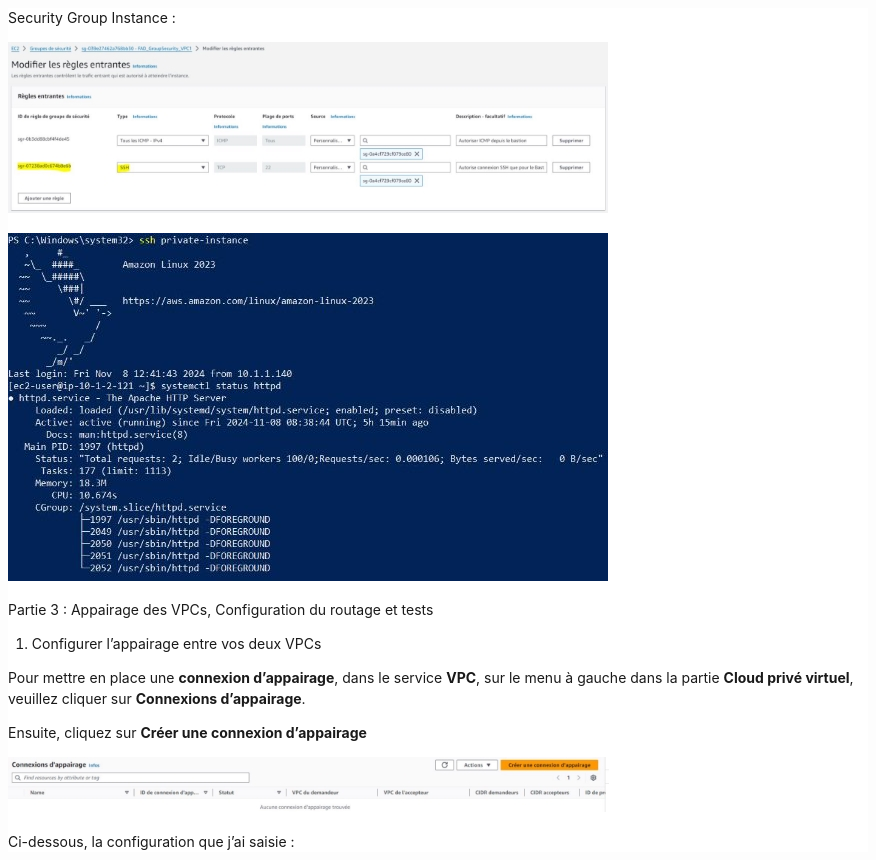 Security Group Instance :  

![](Aspose.Words.dfd7a4eb-534c-4bf4-850b-f1844b9cfade.021.jpeg)

![](Aspose.Words.dfd7a4eb-534c-4bf4-850b-f1844b9cfade.022.jpeg)

Partie 3 : Appairage des VPCs, Configuration du routage et tests

1. Configurer l’appairage entre vos deux VPCs 

Pour mettre en place une  **connexion d’appairage**, dans le service **VPC**, sur le menu à gauche dans la partie **Cloud privé virtuel**, veuillez cliquer sur **Connexions d’appairage**. 

Ensuite, cliquez sur **Créer une connexion d’appairage** 

![](Aspose.Words.dfd7a4eb-534c-4bf4-850b-f1844b9cfade.023.jpeg)

Ci-dessous, la configuration que j’ai saisie :  
